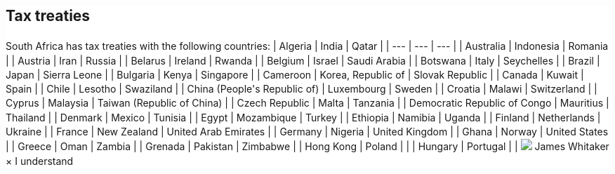 ## Tax treaties
South Africa has tax treaties with the following countries:
| Algeria | India | Qatar |
| --- | --- | --- |
| Australia | Indonesia | Romania |
| Austria | Iran | Russia |
| Belarus | Ireland | Rwanda |
| Belgium | Israel | Saudi Arabia |
| Botswana | Italy | Seychelles |
| Brazil | Japan | Sierra Leone |
| Bulgaria | Kenya | Singapore |
| Cameroon | Korea, Republic of | Slovak Republic |
| Canada | Kuwait | Spain |
| Chile | Lesotho | Swaziland |
| China (People's Republic of) | Luxembourg | Sweden |
| Croatia | Malawi | Switzerland |
| Cyprus | Malaysia | Taiwan (Republic of China) |
| Czech Republic | Malta | Tanzania |
| Democratic Republic of Congo | Mauritius | Thailand |
| Denmark | Mexico | Tunisia |
| Egypt | Mozambique | Turkey |
| Ethiopia | Namibia | Uganda |
| Finland | Netherlands | Ukraine |
| France | New Zealand | United Arab Emirates |
| Germany | Nigeria | United Kingdom |
| Ghana | Norway | United States |
| Greece | Oman | Zambia |
| Grenada | Pakistan | Zimbabwe |
| Hong Kong | Poland |  |
| Hungary | Portugal |  |
![](../../-/media/world-wide-tax-summaries/southafricajames-whitakersouth-africa--james-whitakerpng20220311162237955.ashx%3Frev=7660231bf1c14f3cb414521db9db1454&revision=7660231b-f1c1-4f3c-b414-521db9db1454&hash=4D7F0EFACE304FBC4AEEFD1EDEEE72C21312B0B4)
James Whitaker
×
I understand
